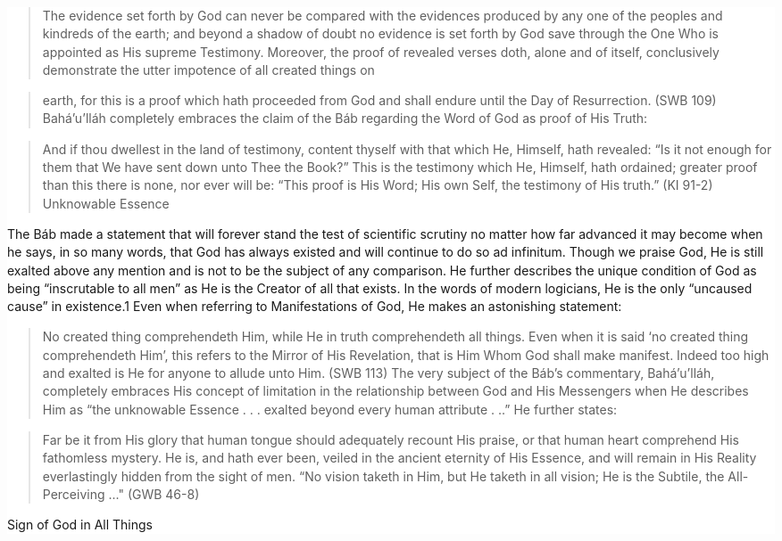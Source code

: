 > The evidence set forth by God can never be compared with
> the evidences produced by any one of the peoples and
> kindreds of the earth; and beyond a shadow of doubt no
> evidence is set forth by God save through the One Who is
> appointed as His supreme Testimony. Moreover, the proof
> of revealed verses doth, alone and of itself, conclusively
demonstrate the utter impotence of all created things on

> earth, for this is a proof which hath proceeded from God
> and shall endure until the Day of Resurrection. (SWB 109)
Bahá’u’lláh completely embraces the claim of the Báb regarding the
Word of God as proof of His Truth:

> And if thou dwellest in the land of testimony, content
> thyself with that which He, Himself, hath revealed: “Is it
> not enough for them that We have sent down unto Thee
> the Book?” This is the testimony which He, Himself, hath
> ordained; greater proof than this there is none, nor ever
> will be: “This proof is His Word; His own Self, the
> testimony of His truth.” (KI 91-2)
Unknowable Essence

The Báb made a statement that will forever stand the test of
scientific scrutiny no matter how far advanced it may become when
he says, in so many words, that God has always existed and will
continue to do so ad infinitum. Though we praise God, He is still
exalted above any mention and is not to be the subject of any
comparison. He further describes the unique condition of God as
being “inscrutable to all men” as He is the Creator of all that exists.
In the words of modern logicians, He is the only “uncaused cause” in
existence.1 Even when referring to Manifestations of God, He
makes an astonishing statement:

> No created thing comprehendeth Him, while He in truth
> comprehendeth all things. Even when it is said ‘no created
> thing comprehendeth Him’, this refers to the Mirror of His
> Revelation, that is Him Whom God shall make manifest.
> Indeed too high and exalted is He for anyone to allude
> unto Him. (SWB 113)
The very subject of the Báb’s commentary, Bahá’u’lláh,
completely embraces His concept of limitation in the relationship
between God and His Messengers when He describes Him as “the
unknowable Essence . . . exalted beyond every human attribute . ..” He
further states:

> Far be it from His glory that human tongue should
> adequately recount His praise, or that human heart
> comprehend His fathomless mystery. He is, and hath ever
> been, veiled in the ancient eternity of His Essence, and will
> remain in His Reality everlastingly hidden from the sight
> of men. “No vision taketh in Him, but He taketh in all
vision; He is the Subtile, the All-Perceiving ..." (GWB 46-8)

Sign of God in All Things
